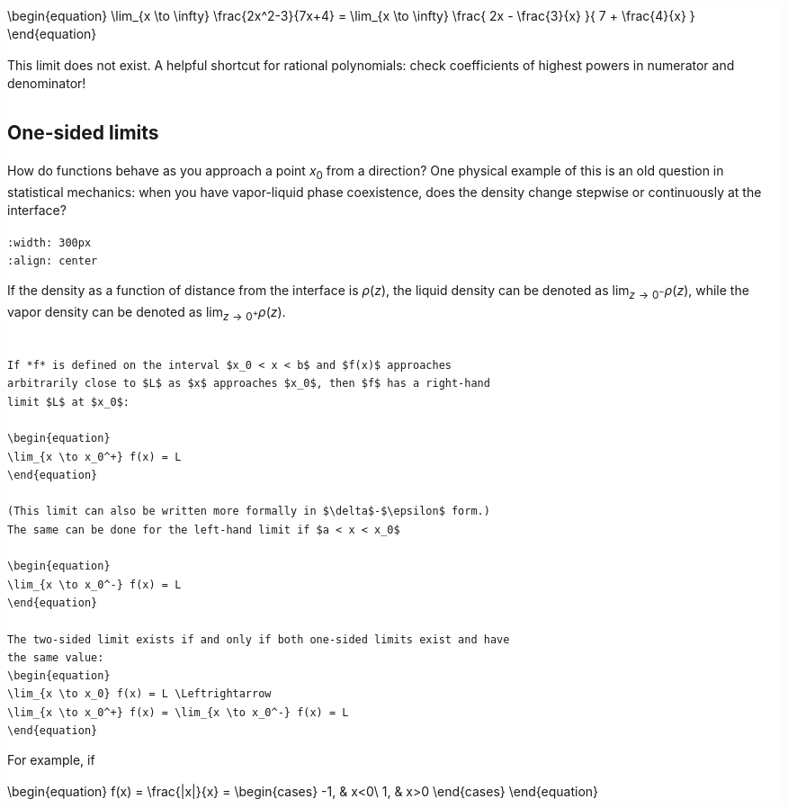 
\begin{equation}
\lim_{x \to \infty} \frac{2x^2-3}{7x+4} = \lim_{x \to \infty} \frac{ 2x - \frac{3}{x} }{ 7 + \frac{4}{x} }
\end{equation}


This limit does not exist. A helpful shortcut for rational polynomials: check
coefficients of highest powers in numerator and denominator!

## One-sided limits

How do functions behave as you approach a point $x_0$ from a direction? One
physical example of this is an old question in statistical mechanics: when you
have vapor-liquid phase coexistence, does the density change stepwise or
continuously at the interface?

```{image} ./_images/liquid_vapor_graph.png
:width: 300px
:align: center
```

If the density as a function of distance from the interface is $\rho(z)$,
the liquid density can be denoted as $\lim_{z \to 0^-} \rho(z)$, while the
vapor density can be denoted as $\lim_{z \to 0^+} \rho(z)$.

```{topic} One-sided limit

If *f* is defined on the interval $x_0 < x < b$ and $f(x)$ approaches
arbitrarily close to $L$ as $x$ approaches $x_0$, then $f$ has a right-hand
limit $L$ at $x_0$:

\begin{equation}
\lim_{x \to x_0^+} f(x) = L
\end{equation}

(This limit can also be written more formally in $\delta$-$\epsilon$ form.)
The same can be done for the left-hand limit if $a < x < x_0$

\begin{equation}
\lim_{x \to x_0^-} f(x) = L
\end{equation}

The two-sided limit exists if and only if both one-sided limits exist and have
the same value:
\begin{equation}
\lim_{x \to x_0} f(x) = L \Leftrightarrow
\lim_{x \to x_0^+} f(x) = \lim_{x \to x_0^-} f(x) = L
\end{equation}
```

For example, if

\begin{equation}
f(x) = \frac{|x|}{x} = \begin{cases}
-1, & x<0\\
1, & x>0
\end{cases}
\end{equation}
